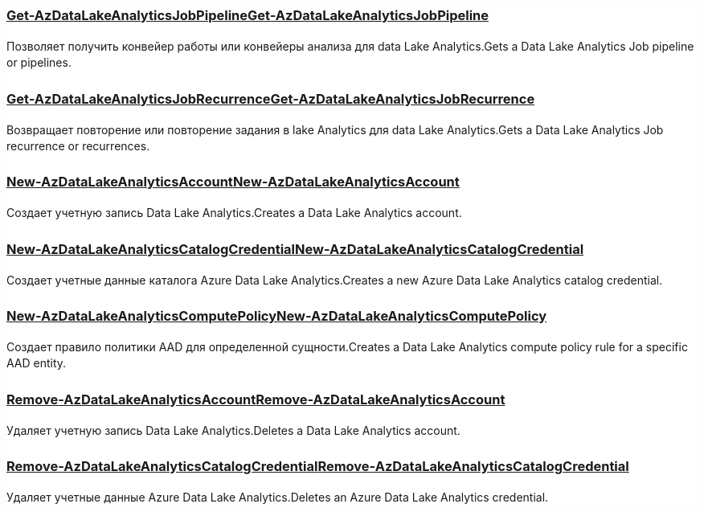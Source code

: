 ### [<span data-ttu-id="7e21b-124">Get-AzDataLakeAnalyticsJobPipeline</span><span class="sxs-lookup"><span data-stu-id="7e21b-124">Get-AzDataLakeAnalyticsJobPipeline</span></span>](Get-AzDataLakeAnalyticsJobPipeline.md)
<span data-ttu-id="7e21b-125">Позволяет получить конвейер работы или конвейеры анализа для data Lake Analytics.</span><span class="sxs-lookup"><span data-stu-id="7e21b-125">Gets a Data Lake Analytics Job pipeline or pipelines.</span></span>

### [<span data-ttu-id="7e21b-126">Get-AzDataLakeAnalyticsJobRecurrence</span><span class="sxs-lookup"><span data-stu-id="7e21b-126">Get-AzDataLakeAnalyticsJobRecurrence</span></span>](Get-AzDataLakeAnalyticsJobRecurrence.md)
<span data-ttu-id="7e21b-127">Возвращает повторение или повторение задания в lake Analytics для data Lake Analytics.</span><span class="sxs-lookup"><span data-stu-id="7e21b-127">Gets a Data Lake Analytics Job recurrence or recurrences.</span></span>

### [<span data-ttu-id="7e21b-128">New-AzDataLakeAnalyticsAccount</span><span class="sxs-lookup"><span data-stu-id="7e21b-128">New-AzDataLakeAnalyticsAccount</span></span>](New-AzDataLakeAnalyticsAccount.md)
<span data-ttu-id="7e21b-129">Создает учетную запись Data Lake Analytics.</span><span class="sxs-lookup"><span data-stu-id="7e21b-129">Creates a Data Lake Analytics account.</span></span>

### [<span data-ttu-id="7e21b-130">New-AzDataLakeAnalyticsCatalogCredential</span><span class="sxs-lookup"><span data-stu-id="7e21b-130">New-AzDataLakeAnalyticsCatalogCredential</span></span>](New-AzDataLakeAnalyticsCatalogCredential.md)
<span data-ttu-id="7e21b-131">Создает учетные данные каталога Azure Data Lake Analytics.</span><span class="sxs-lookup"><span data-stu-id="7e21b-131">Creates a new Azure Data Lake Analytics catalog credential.</span></span>

### [<span data-ttu-id="7e21b-132">New-AzDataLakeAnalyticsComputePolicy</span><span class="sxs-lookup"><span data-stu-id="7e21b-132">New-AzDataLakeAnalyticsComputePolicy</span></span>](New-AzDataLakeAnalyticsComputePolicy.md)
<span data-ttu-id="7e21b-133">Создает правило политики AAD для определенной сущности.</span><span class="sxs-lookup"><span data-stu-id="7e21b-133">Creates a Data Lake Analytics compute policy rule for a specific AAD entity.</span></span>

### [<span data-ttu-id="7e21b-134">Remove-AzDataLakeAnalyticsAccount</span><span class="sxs-lookup"><span data-stu-id="7e21b-134">Remove-AzDataLakeAnalyticsAccount</span></span>](Remove-AzDataLakeAnalyticsAccount.md)
<span data-ttu-id="7e21b-135">Удаляет учетную запись Data Lake Analytics.</span><span class="sxs-lookup"><span data-stu-id="7e21b-135">Deletes a Data Lake Analytics account.</span></span>

### [<span data-ttu-id="7e21b-136">Remove-AzDataLakeAnalyticsCatalogCredential</span><span class="sxs-lookup"><span data-stu-id="7e21b-136">Remove-AzDataLakeAnalyticsCatalogCredential</span></span>](Remove-AzDataLakeAnalyticsCatalogCredential.md)
<span data-ttu-id="7e21b-137">Удаляет учетные данные Azure Data Lake Analytics.</span><span class="sxs-lookup"><span data-stu-id="7e21b-137">Deletes an Azure Data Lake Analytics credential.</span></span>
